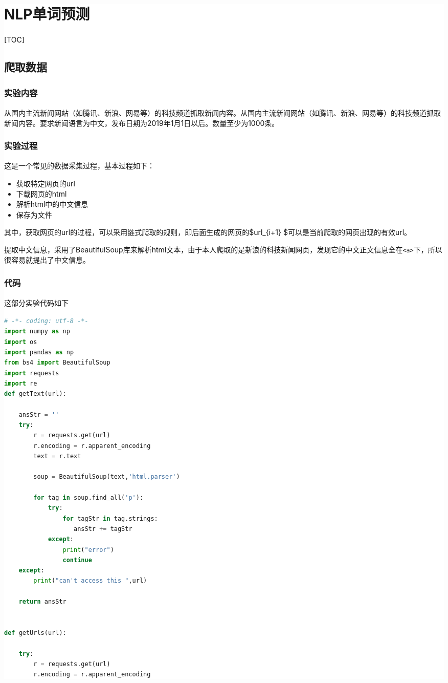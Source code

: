 # NLP单词预测

[TOC]

## 爬取数据

### 实验内容

从国内主流新闻网站（如腾讯、新浪、网易等）的科技频道抓取新闻内容。从国内主流新闻网站（如腾讯、新浪、网易等）的科技频道抓取新闻内容。要求新闻语言为中文，发布日期为2019年1月1日以后。数量至少为1000条。

### 实验过程

这是一个常见的数据采集过程，基本过程如下：

- 获取特定网页的url
- 下载网页的html
- 解析html中的中文信息
- 保存为文件

其中，获取网页的url的过程，可以采用链式爬取的规则，即后面生成的网页的$url_{i+1} $可以是当前爬取的网页出现的有效url。

提取中文信息，采用了BeautifulSoup库来解析html文本，由于本人爬取的是新浪的科技新闻网页，发现它的中文正文信息全在`<a>`下，所以很容易就提出了中文信息。

### 代码

这部分实验代码如下

```python
# -*- coding: utf-8 -*-
import numpy as np
import os
import pandas as np
from bs4 import BeautifulSoup
import requests
import re
def getText(url):
    
    ansStr = ''
    try:
        r = requests.get(url)
        r.encoding = r.apparent_encoding
        text = r.text
        
        soup = BeautifulSoup(text,'html.parser')
        
        for tag in soup.find_all('p'):
            try:
                for tagStr in tag.strings:
                   ansStr += tagStr
            except:
                print("error")
                continue
    except:
        print("can't access this ",url)

    return ansStr


def getUrls(url):
    
    try:
        r = requests.get(url)
        r.encoding = r.apparent_encoding
```
